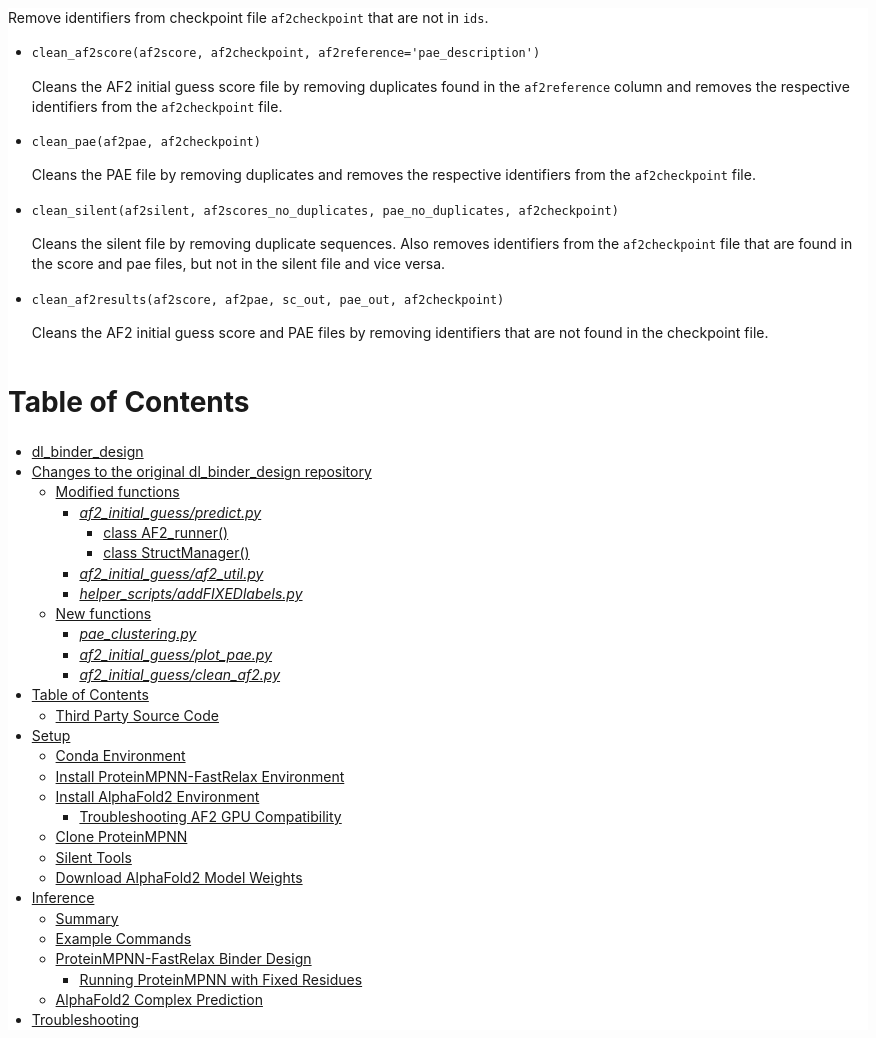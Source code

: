   Remove identifiers from checkpoint file `af2checkpoint` that are not in `ids`.

- `clean_af2score(af2score, af2checkpoint, af2reference='pae_description')`

  Cleans the AF2 initial guess score file by removing duplicates found in the `af2reference` column and removes the respective identifiers from the `af2checkpoint` file.

- `clean_pae(af2pae, af2checkpoint)`
  
  Cleans the PAE file by removing duplicates and removes the respective identifiers from the `af2checkpoint` file.

- `clean_silent(af2silent, af2scores_no_duplicates, pae_no_duplicates, af2checkpoint)`
  
  Cleans the silent file by removing duplicate sequences. Also removes identifiers from the `af2checkpoint` file that are found in the score and pae files, but not in the silent file and vice versa.

- `clean_af2results(af2score, af2pae, sc_out, pae_out, af2checkpoint)`
  
  Cleans the AF2 initial guess score and PAE files by removing identifiers that are not found in the checkpoint file.


# Table of Contents

- [dl\_binder\_design](#dl_binder_design)
- [Changes to the original dl\_binder\_design repository](#changes-to-the-original-dl_binder_design-repository)
  - [Modified functions](#modified-functions)
    - [*af2\_initial\_guess/predict.py*](#af2_initial_guesspredictpy)
      - [class AF2\_runner()](#class-af2_runner)
      - [class StructManager()](#class-structmanager)
    - [*af2\_initial\_guess/af2\_util.py*](#af2_initial_guessaf2_utilpy)
    - [*helper\_scripts/addFIXEDlabels.py*](#helper_scriptsaddfixedlabelspy)
  - [New functions](#new-functions)
    - [*pae\_clustering.py*](#pae_clusteringpy)
    - [*af2\_initial\_guess/plot\_pae.py*](#af2_initial_guessplot_paepy)
    - [*af2\_initial\_guess/clean\_af2.py*](#af2_initial_guessclean_af2py)
- [Table of Contents](#table-of-contents)
  - [Third Party Source Code ](#third-party-source-code-)
- [Setup ](#setup-)
  - [Conda Environment ](#conda-environment-)
  - [Install ProteinMPNN-FastRelax Environment ](#install-proteinmpnn-fastrelax-environment-)
  - [Install AlphaFold2 Environment ](#install-alphafold2-environment-)
    - [Troubleshooting AF2 GPU Compatibility ](#troubleshooting-af2-gpu-compatibility-)
  - [Clone ProteinMPNN ](#clone-proteinmpnn-)
  - [Silent Tools ](#silent-tools-)
  - [Download AlphaFold2 Model Weights ](#download-alphafold2-model-weights-)
- [Inference ](#inference-)
  - [Summary ](#summary-)
  - [Example Commands ](#example-commands-)
  - [ProteinMPNN-FastRelax Binder Design ](#proteinmpnn-fastrelax-binder-design-)
    - [Running ProteinMPNN with Fixed Residues ](#running-proteinmpnn-with-fixed-residues-)
  - [AlphaFold2 Complex Prediction ](#alphafold2-complex-prediction-)
- [Troubleshooting ](#troubleshooting-)
